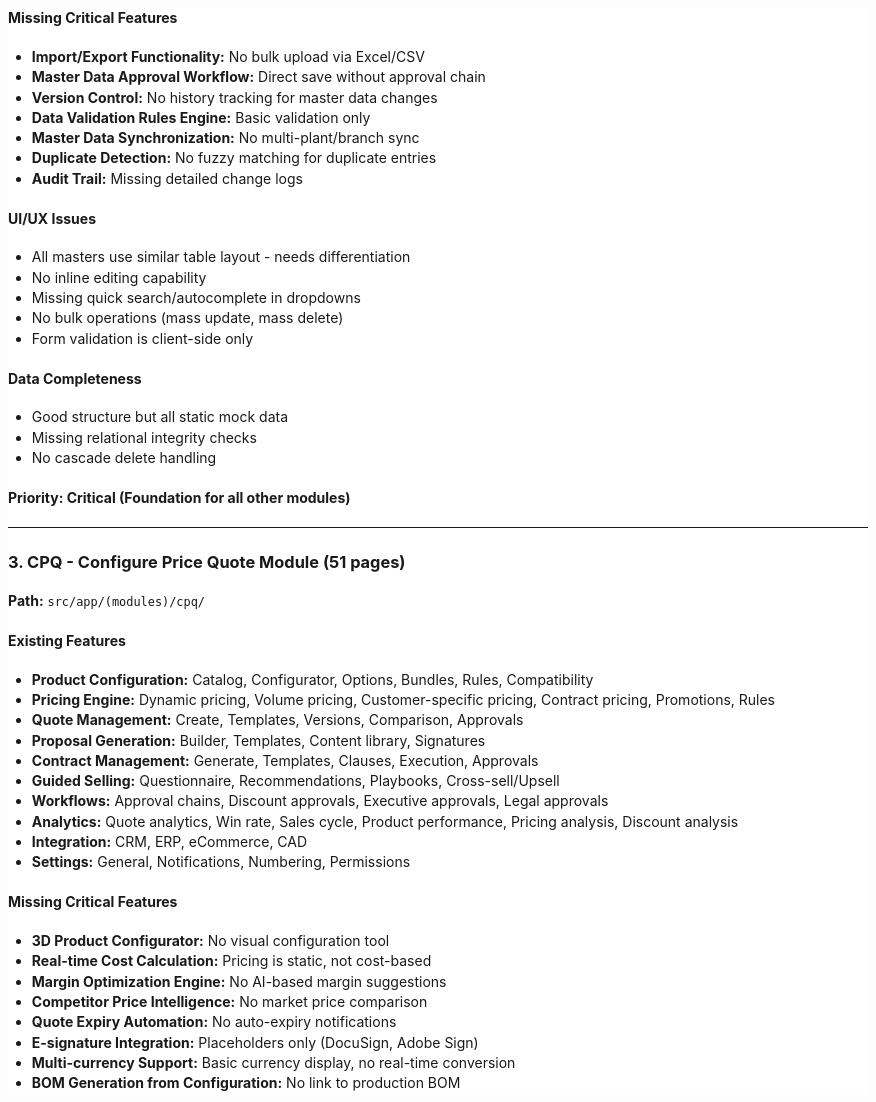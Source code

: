 #### Missing Critical Features
- **Import/Export Functionality:** No bulk upload via Excel/CSV
- **Master Data Approval Workflow:** Direct save without approval chain
- **Version Control:** No history tracking for master data changes
- **Data Validation Rules Engine:** Basic validation only
- **Master Data Synchronization:** No multi-plant/branch sync
- **Duplicate Detection:** No fuzzy matching for duplicate entries
- **Audit Trail:** Missing detailed change logs

#### UI/UX Issues
- All masters use similar table layout - needs differentiation
- No inline editing capability
- Missing quick search/autocomplete in dropdowns
- No bulk operations (mass update, mass delete)
- Form validation is client-side only

#### Data Completeness
- Good structure but all static mock data
- Missing relational integrity checks
- No cascade delete handling

#### Priority: **Critical** (Foundation for all other modules)

---

### 3. CPQ - Configure Price Quote Module (51 pages)
**Path:** `src/app/(modules)/cpq/`

#### Existing Features
- **Product Configuration:** Catalog, Configurator, Options, Bundles, Rules, Compatibility
- **Pricing Engine:** Dynamic pricing, Volume pricing, Customer-specific pricing, Contract pricing, Promotions, Rules
- **Quote Management:** Create, Templates, Versions, Comparison, Approvals
- **Proposal Generation:** Builder, Templates, Content library, Signatures
- **Contract Management:** Generate, Templates, Clauses, Execution, Approvals
- **Guided Selling:** Questionnaire, Recommendations, Playbooks, Cross-sell/Upsell
- **Workflows:** Approval chains, Discount approvals, Executive approvals, Legal approvals
- **Analytics:** Quote analytics, Win rate, Sales cycle, Product performance, Pricing analysis, Discount analysis
- **Integration:** CRM, ERP, eCommerce, CAD
- **Settings:** General, Notifications, Numbering, Permissions

#### Missing Critical Features
- **3D Product Configurator:** No visual configuration tool
- **Real-time Cost Calculation:** Pricing is static, not cost-based
- **Margin Optimization Engine:** No AI-based margin suggestions
- **Competitor Price Intelligence:** No market price comparison
- **Quote Expiry Automation:** No auto-expiry notifications
- **E-signature Integration:** Placeholders only (DocuSign, Adobe Sign)
- **Multi-currency Support:** Basic currency display, no real-time conversion
- **BOM Generation from Configuration:** No link to production BOM
